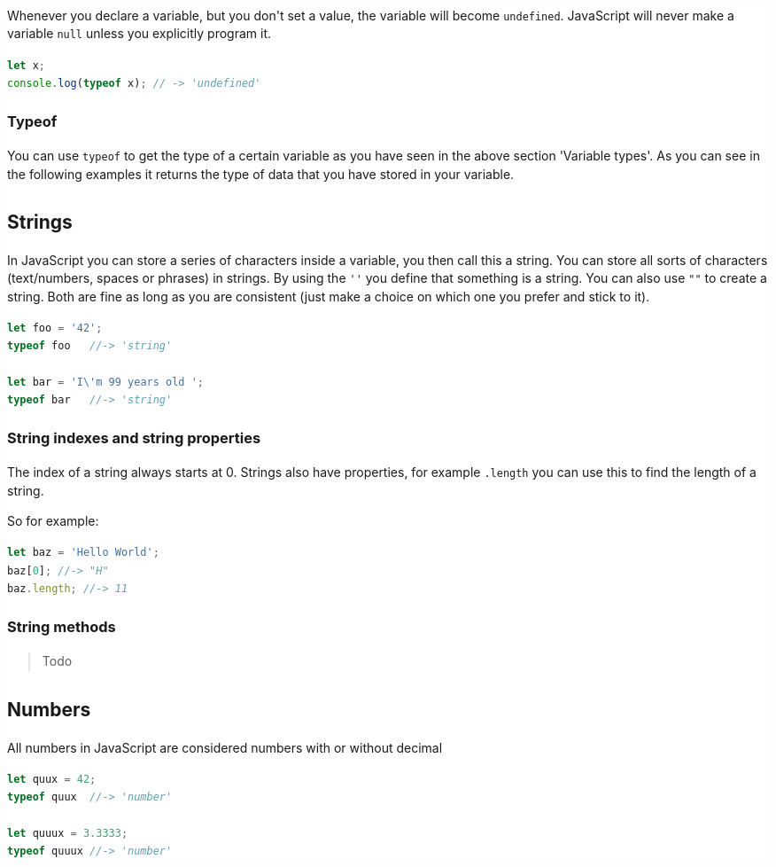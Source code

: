 Whenever you declare a variable, but you don't set a value, the variable will become `undefined`. JavaScript will never make a variable `null` unless you explicitly program it.

```js
let x;
console.log(typeof x); // -> 'undefined'
```


### Typeof

You can use `typeof` to get the type of a certain variable as you have seen in the above section 'Variable types'. As you can see in the following examples it returns the type of data that you have stored in your variable.

## Strings

In JavaScript you can store a series of characters inside a variable, you then call this a string. You can store all sorts of characters (text/numbers, spaces or phrases) in strings. By using the `''` you define that something is a string. You can also use `""` to create a string. Both are fine as long as you are consistent (just make a choice on which one you prefer and stick to it).

```js
let foo = '42';
typeof foo   //-> 'string'

let bar = 'I\'m 99 years old ';
typeof bar   //-> 'string'
```

### String indexes and string properties
The index of a string always starts at 0.
Strings also have properties, for example `.length` you can use this to find the length of a string.

So for example:
```js
let baz = 'Hello World';
baz[0]; //-> "H"
baz.length; //-> 11
```

### String methods

>Todo

## Numbers

All numbers in JavaScript are considered numbers with or without decimal

```js
let quux = 42;    
typeof quux  //-> 'number'

let quuux = 3.3333;
typeof quuux //-> 'number'

```
